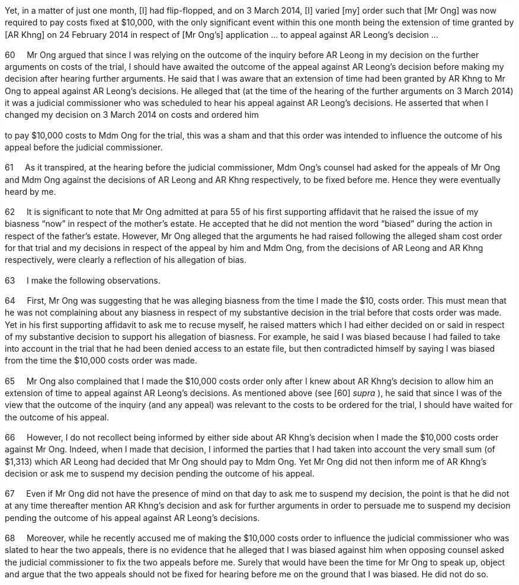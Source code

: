  Yet, in a matter of just one month, [I] had flip-flopped, and on 3 March 2014, [I] varied [my] order such that [Mr Ong] was now required to pay costs fixed at $10,000, with the only significant event within this one month being the extension of time granted by [AR Khng] on 24 February 2014 in respect of [Mr Ong’s] application ... to appeal against AR Leong’s decision ... 

60     Mr Ong argued that since I was relying on the outcome of the inquiry before AR Leong in my decision on the further arguments on costs of the trial, I should have awaited the outcome of the appeal against AR Leong’s decision before making my decision after hearing further arguments. He said that I was aware that an extension of time had been granted by AR Khng to Mr Ong to appeal against AR Leong’s decisions. He alleged that (at the time of the hearing of the further arguments on 3 March 2014) it was a judicial commissioner who was scheduled to hear his appeal against AR Leong’s decisions. He asserted that when I changed my decision on 3 March 2014 on costs and ordered him 


to pay $10,000 costs to Mdm Ong for the trial, this was a sham and that this order was intended to influence the outcome of his appeal before the judicial commissioner. 

61     As it transpired, at the hearing before the judicial commissioner, Mdm Ong’s counsel had asked for the appeals of Mr Ong and Mdm Ong against the decisions of AR Leong and AR Khng respectively, to be fixed before me. Hence they were eventually heard by me. 

62     It is significant to note that Mr Ong admitted at para 55 of his first supporting affidavit that he raised the issue of my biasness “now” in respect of the mother’s estate. He accepted that he did not mention the word “biased” during the action in respect of the father’s estate. However, Mr Ong alleged that the arguments he had raised following the alleged sham cost order for that trial and my decisions in respect of the appeal by him and Mdm Ong, from the decisions of AR Leong and AR Khng respectively, were clearly a reflection of his allegation of bias. 

63     I make the following observations. 

64     First, Mr Ong was suggesting that he was alleging biasness from the time I made the $10, costs order. This must mean that he was not complaining about any biasness in respect of my substantive decision in the trial before that costs order was made. Yet in his first supporting affidavit to ask me to recuse myself, he raised matters which I had either decided on or said in respect of my substantive decision to support his allegation of biasness. For example, he said I was biased because I had failed to take into account in the trial that he had been denied access to an estate file, but then contradicted himself by saying I was biased from the time the $10,000 costs order was made. 

65     Mr Ong also complained that I made the $10,000 costs order only after I knew about AR Khng’s decision to allow him an extension of time to appeal against AR Leong’s decisions. As mentioned above (see [60] _supra_ ), he said that since I was of the view that the outcome of the inquiry (and any appeal) was relevant to the costs to be ordered for the trial, I should have waited for the outcome of his appeal. 

66     However, I do not recollect being informed by either side about AR Khng’s decision when I made the $10,000 costs order against Mr Ong. Indeed, when I made that decision, I informed the parties that I had taken into account the very small sum (of $1,313) which AR Leong had decided that Mr Ong should pay to Mdm Ong. Yet Mr Ong did not then inform me of AR Khng’s decision or ask me to suspend my decision pending the outcome of his appeal. 

67     Even if Mr Ong did not have the presence of mind on that day to ask me to suspend my decision, the point is that he did not at any time thereafter mention AR Khng’s decision and ask for further arguments in order to persuade me to suspend my decision pending the outcome of his appeal against AR Leong’s decisions. 

68     Moreover, while he recently accused me of making the $10,000 costs order to influence the judicial commissioner who was slated to hear the two appeals, there is no evidence that he alleged that I was biased against him when opposing counsel asked the judicial commissioner to fix the two appeals before me. Surely that would have been the time for Mr Ong to speak up, object and argue that the two appeals should not be fixed for hearing before me on the ground that I was biased. He did not do so. 
